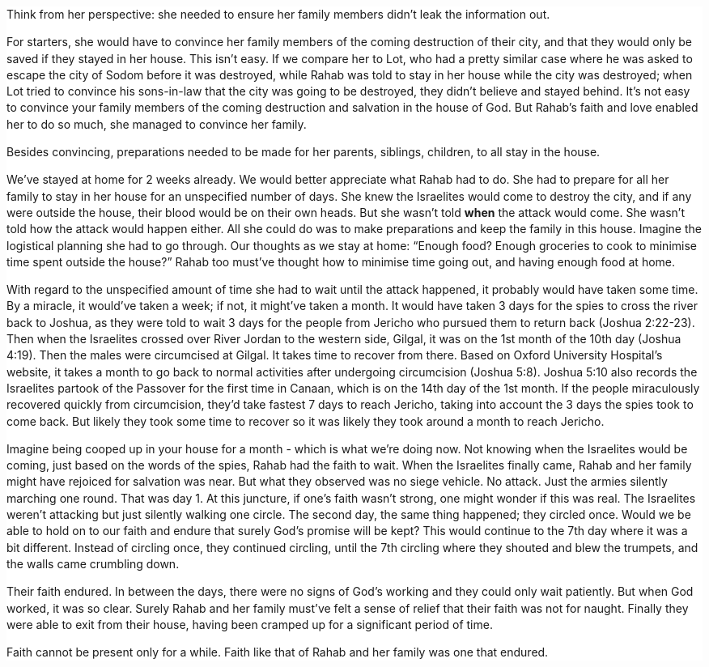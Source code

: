 Think from her perspective: she needed to ensure her family members didn’t leak the information out. 

For starters, she would have to convince her family members of the coming destruction of their city, and that they would only be saved if they stayed in her house. This isn’t easy. If we compare her to Lot, who had a pretty similar case where he was asked to escape the city of Sodom before it was destroyed, while Rahab was told to stay in her house while the city was destroyed; when Lot tried to convince his sons-in-law that the city was going to be destroyed, they didn’t believe and stayed behind. It’s not easy to convince your family members of the coming destruction and salvation in the house of God. But Rahab’s faith and love enabled her to do so much, she managed to convince her family. 

Besides convincing, preparations needed to be made for her parents, siblings, children, to all stay in the house. 

We’ve stayed at home for 2 weeks already. We would better appreciate what Rahab had to do. She had to prepare for all her family to stay in her house for an unspecified number of days. She knew the Israelites would come to destroy the city, and if any were outside the house, their blood would be on their own heads. But she wasn’t told **when** the attack would come. She wasn’t told how the attack would happen either. All she could do was to make preparations and keep the family in this house. Imagine the logistical planning she had to go through. Our thoughts as we stay at home: “Enough food? Enough groceries to cook to minimise time spent outside the house?” Rahab too must’ve thought how to minimise time going out, and having enough food at home. 

With regard to the unspecified amount of time she had to wait until the attack happened, it probably would have taken some time. By a miracle, it would’ve taken a week; if not, it might’ve taken a month. It would have taken 3 days for the spies to cross the river back to Joshua, as they were told to wait 3 days for the people from Jericho who pursued them to return back (Joshua 2:22-23). Then when the Israelites crossed over River Jordan to the western side, Gilgal, it was on the 1st month of the 10th day (Joshua 4:19). Then the males were circumcised at Gilgal. It takes time to recover from there. Based on Oxford University Hospital’s website, it takes a month to go back to normal activities after undergoing circumcision (Joshua 5:8). Joshua 5:10 also records the Israelites partook of the Passover for the first time in Canaan, which is on the 14th day of the 1st month. If the people miraculously recovered quickly from circumcision, they’d take fastest 7 days to reach Jericho, taking into account the 3 days the spies took to come back. But likely they took some time to recover so it was likely they took around a month to reach Jericho.

Imagine being cooped up in your house for a month - which is what we’re doing now. Not knowing when the Israelites would be coming, just based on the words of the spies, Rahab had the faith to wait. When the Israelites finally came, Rahab and her family might have rejoiced for salvation was near. But what they observed was no siege vehicle. No attack. Just the armies silently marching one round. That was day 1. At this juncture, if one’s faith wasn’t strong, one might wonder if this was real. The Israelites weren’t attacking but just silently walking one circle. The second day, the same thing happened; they circled once. Would we be able to hold on to our faith and endure that surely God’s promise will be kept? This would continue to the 7th day where it was a bit different. Instead of circling once, they continued circling, until the 7th circling where they shouted and blew the trumpets, and the walls came crumbling down. 

Their faith endured. In between the days, there were no signs of God’s working and they could only wait patiently. But when God worked, it was so clear. Surely Rahab and her family must’ve felt a sense of relief that their faith was not for naught. Finally they were able to exit from their house, having been cramped up for a significant period of time. 

Faith cannot be present only for a while. Faith like that of Rahab and her family was one that endured. 
